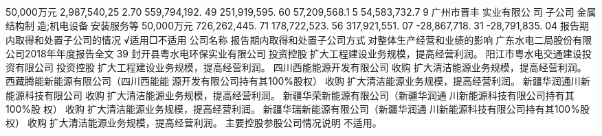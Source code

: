 50,000万元
2,987,540,25
2.70
559,794,192.
49
251,919,595.
60
57,209,568.1
5
54,583,732.7
9
广州市晋丰
实业有限公
司
子公司
金属结构制
造;机电设备
安装服务等
50,000万元
726,262,445.
71
178,722,523.
56
317,921,551.
07
-28,867,718.
31
-28,791,835.
04
报告期内取得和处置子公司的情况
√适用□不适用
公司名称
报告期内取得和处置子公司方式
对整体生产经营和业绩的影响
广东水电二局股份有限公司2018年年度报告全文
39
封开县粤水电环保实业有限公司
投资控股
扩大工程建设业务规模，提高经营利润。
阳江市粤水电交通建设投资有限公司
投资控股
扩大工程建设业务规模，提高经营利润。
四川西能能源开发有限公司
收购
扩大清洁能源业务规模，提高经营利润。
西藏腾能新能源有限公司（四川西能能
源开发有限公司持有其100%股权）
收购
扩大清洁能源业务规模，提高经营利润。
新疆华润通川新能源科技有限公司
收购
扩大清洁能源业务规模，提高经营利润。
新疆华荣新能源有限公司（新疆华润通
川新能源科技有限公司持有其100%股
权）
收购
扩大清洁能源业务规模，提高经营利润。
新疆华瑞新能源有限公司（新疆华润通
川新能源科技有限公司持有其100%股
权）
收购
扩大清洁能源业务规模，提高经营利润。
主要控股参股公司情况说明
不适用。